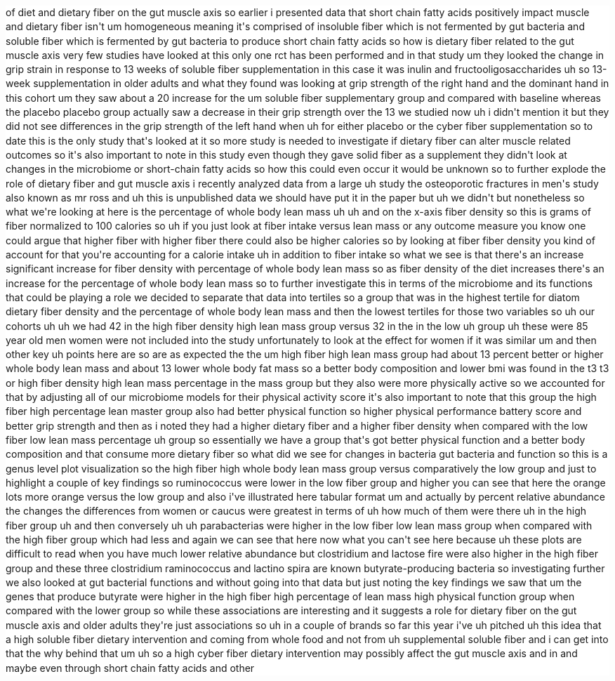 of diet and dietary fiber on the gut muscle axis so earlier i presented data that short chain fatty acids positively impact muscle and dietary fiber isn't um homogeneous meaning it's comprised of insoluble fiber which is not fermented by gut bacteria and soluble fiber which is fermented by gut bacteria to produce short chain fatty acids so how is dietary fiber related to the gut muscle axis very few studies have looked at this only one rct has been performed and in that study um they looked the change in grip strain in response to 13 weeks of soluble fiber supplementation in this case it was inulin and fructooligosaccharides uh so 13-week supplementation in older adults and what they found was looking at grip strength of the right hand and the dominant hand in this cohort um they saw about a 20 increase for the um soluble fiber supplementary group and compared with baseline whereas the placebo placebo group actually saw a decrease in their grip strength over the 13 we studied now uh i didn't mention it but they did not see differences in the grip strength of the left hand when uh for either placebo or the cyber fiber supplementation so to date this is the only study that's looked at it so more study is needed to investigate if dietary fiber can alter muscle related outcomes so it's also important to note in this study even though they gave solid fiber as a supplement they didn't look at changes in the microbiome or short-chain fatty acids so how this could even occur it would be unknown so to further explode the role of dietary fiber and gut muscle axis i recently analyzed data from a large uh study the osteoporotic fractures in men's study also known as mr ross and uh this is unpublished data we should have put it in the paper but uh we didn't but nonetheless so what we're looking at here is the percentage of whole body lean mass uh uh and on the x-axis fiber density so this is grams of fiber normalized to 100 calories so uh if you just look at fiber intake versus lean mass or any outcome measure you know one could argue that higher fiber with higher fiber there could also be higher calories so by looking at fiber fiber density you kind of account for that you're accounting for a calorie intake uh in addition to fiber intake so what we see is that there's an increase significant increase for fiber density with percentage of whole body lean mass so as fiber density of the diet increases there's an increase for the percentage of whole body lean mass so to further investigate this in terms of the microbiome and its functions that could be playing a role we decided to separate that data into tertiles so a group that was in the highest tertile for diatom dietary fiber density and the percentage of whole body lean mass and then the lowest tertiles for those two variables so uh our cohorts uh uh we had 42 in the high fiber density high lean mass group versus 32 in the in the low uh group uh these were 85 year old men women were not included into the study unfortunately to look at the effect for women if it was similar um and then other key uh points here are so are as expected the the um high fiber high lean mass group had about 13 percent better or higher whole body lean mass and about 13 lower whole body fat mass so a better body composition and lower bmi was found in the t3 t3 or high fiber density high lean mass percentage in the mass group but they also were more physically active so we accounted for that by adjusting all of our microbiome models for their physical activity score it's also important to note that this group the high fiber high percentage lean master group also had better physical function so higher physical performance battery score and better grip strength and then as i noted they had a higher dietary fiber and a higher fiber density when compared with the low fiber low lean mass percentage uh group so essentially we have a group that's got better physical function and a better body composition and that consume more dietary fiber so what did we see for changes in bacteria gut bacteria and function so this is a genus level plot visualization so the high fiber high whole body lean mass group versus comparatively the low group and just to highlight a couple of key findings so ruminococcus were lower in the low fiber group and higher you can see that here the orange lots more orange versus the low group and also i've illustrated here tabular format um and actually by percent relative abundance the changes the differences from women or caucus were greatest in terms of uh how much of them were there uh in the high fiber group uh and then conversely uh uh parabacterias were higher in the low fiber low lean mass group when compared with the high fiber group which had less and again we can see that here now what you can't see here because uh these plots are difficult to read when you have much lower relative abundance but clostridium and lactose fire were also higher in the high fiber group and these three clostridium raminococcus and lactino spira are known butyrate-producing bacteria so investigating further we also looked at gut bacterial functions and without going into that data but just noting the key findings we saw that um the genes that produce butyrate were higher in the high fiber high percentage of lean mass high physical function group when compared with the lower group so while these associations are interesting and it suggests a role for dietary fiber on the gut muscle axis and older adults they're just associations so uh in a couple of brands so far this year i've uh pitched uh this idea that a high soluble fiber dietary intervention and coming from whole food and not from uh supplemental soluble fiber and i can get into that the why behind that um uh so a high cyber fiber dietary intervention may possibly affect the gut muscle axis and in and maybe even through short chain fatty acids and other